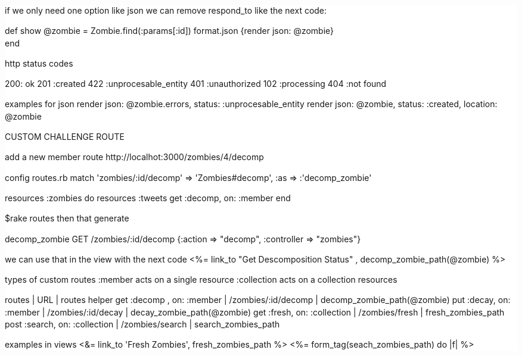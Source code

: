 if we only need one option like json we can remove respond_to like the
next code:

  def show
    @zombie = Zombie.find(:params[:id])
    format.json {render json: @zombie}    
  end

http status codes

200: ok
201 :created
422 :unprocesable_entity
401 :unauthorized
102 :processing
404 :not found

examples for json
render json: @zombie.errors, status: :unprocesable_entity
render json: @zombie, status: :created, location: @zombie

CUSTOM CHALLENGE ROUTE

add a new member route
http://localhot:3000/zombies/4/decomp

config routes.rb
match 'zombies/:id/decomp' => 'Zombies#decomp', :as => :'decomp_zombie'

resources :zombies do
  resources :tweets
  get :decomp, on: :member
end

$rake routes
then that generate

decomp_zombie GET /zombies/:id/decomp {:action => "decomp", :controller
=> "zombies"}

we can use that in the view with the next code
<%= link_to "Get Descomposition Status" , decomp_zombie_path(@zombie) %>

types of custom routes
:member    acts on a single resource
:collection  acts on a collection resources

routes   |       URL    |       routes helper
get :decomp , on: :member | /zombies/:id/decomp |
decomp_zombie_path(@zombie)
put :decay, on: :member | /zombies/:id/decay | decay_zombie_path(@zombie)
get :fresh, on: :collection | /zombies/fresh | fresh_zombies_path
post :search, on: :collection | /zombies/search | search_zombies_path

examples in views
<&= link_to 'Fresh Zombies',  fresh_zombies_path %>
<%= form_tag(seach_zombies_path) do |f| %>
